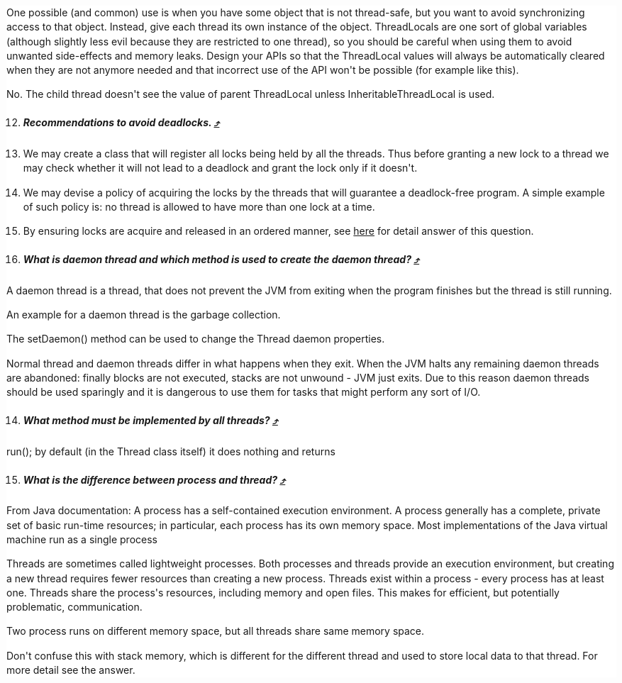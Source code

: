   One possible (and common) use is when you have some object that is not thread-safe, but you want to avoid synchronizing access to that object. Instead, give each thread its own instance of the object. ThreadLocals are one sort of global variables (although slightly less evil because they are restricted to one thread), so you should be careful when using them to avoid unwanted side-effects and memory leaks. Design your APIs so that the ThreadLocal values will always be automatically cleared when they are not anymore needed and that incorrect use of the API won't be possible (for example like this).

  No. The child thread doesn't see the value of parent ThreadLocal unless InheritableThreadLocal<T> is used.

12. ##### Recommendations to avoid deadlocks. [&#10548;](#java-concurrency)

  1. We may create a class that will register all locks being held by all the threads. Thus before granting a new lock to a thread we may check whether it will not lead to a deadlock and grant the lock only if it doesn't.
  2. We may devise a policy of acquiring the locks by the threads that will guarantee a deadlock-free program. A simple example of such policy is: no thread is allowed to have more than one lock at a time.
  3. By ensuring locks are acquire and released in an ordered manner, see [here](http://javarevisited.blogspot.sg/2010/10/what-is-deadlock-in-java-how-to-fix-it.html) for detail answer of this question.

13. ##### What is daemon thread and which method is used to create the daemon thread? [&#10548;](#java-concurrency)

  A daemon thread is a thread, that does not prevent the JVM from exiting when the program finishes but the thread is still running.

  An example for a daemon thread is the garbage collection.

  The setDaemon() method can be used to change the Thread daemon properties.

  Normal thread and daemon threads differ in what happens when they exit. When the JVM halts any remaining daemon threads are abandoned: finally blocks are not executed, stacks are not unwound - JVM just exits. Due to this reason daemon threads should be used sparingly and it is dangerous to use them for tasks that might perform any sort of I/O.

14. ##### What method must be implemented by all threads? [&#10548;](#java-concurrency)

  run(); by default (in the Thread class itself) it does nothing and returns

15. ##### What is the difference between process and thread? [&#10548;](#java-concurrency)

  From Java documentation: A process has a self-contained execution environment. A process generally has a complete, private set of basic run-time resources; in particular, each process has its own memory space. Most implementations of the Java virtual machine run as a single process

  Threads are sometimes called lightweight processes. Both processes and threads provide an execution environment, but creating a new thread requires fewer resources than creating a new process. Threads exist within a process - every process has at least one. Threads share the process's resources, including memory and open files. This makes for efficient, but potentially problematic, communication.

  Two process runs on different memory space, but all threads share same memory space.

  Don't confuse this with stack memory, which is different for the different thread and used to store local data to that thread. For more detail see the answer.
